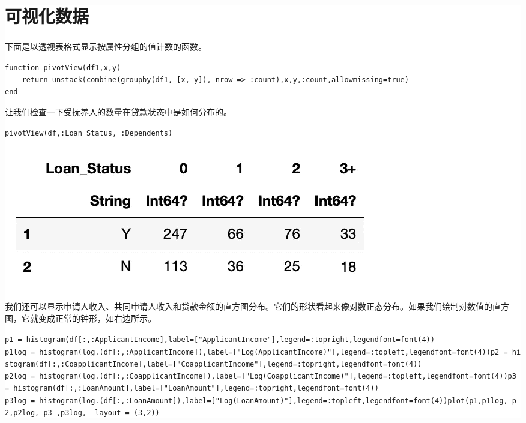 # 可视化数据

下面是以透视表格式显示按属性分组的值计数的函数。

```
function pivotView(df1,x,y)
    return unstack(combine(groupby(df1, [x, y]), nrow => :count),x,y,:count,allowmissing=true)
end
```

让我们检查一下受抚养人的数量在贷款状态中是如何分布的。

```
pivotView(df,:Loan_Status, :Dependents)
```

![](img/b54474f1bd3484a786d1f0410a2e7fdc.png)

我们还可以显示申请人收入、共同申请人收入和贷款金额的直方图分布。它们的形状看起来像对数正态分布。如果我们绘制对数值的直方图，它就变成正常的钟形，如右边所示。

```
p1 = histogram(df[:,:ApplicantIncome],label=["ApplicantIncome"],legend=:topright,legendfont=font(4))
p1log = histogram(log.(df[:,:ApplicantIncome]),label=["Log(ApplicantIncome)"],legend=:topleft,legendfont=font(4))p2 = histogram(df[:,:CoapplicantIncome],label=["CoapplicantIncome"],legend=:topright,legendfont=font(4))
p2log = histogram(log.(df[:,:CoapplicantIncome]),label=["Log(CoapplicantIncome)"],legend=:topleft,legendfont=font(4))p3 = histogram(df[:,:LoanAmount],label=["LoanAmount"],legend=:topright,legendfont=font(4))
p3log = histogram(log.(df[:,:LoanAmount]),label=["Log(LoanAmount)"],legend=:topleft,legendfont=font(4))plot(p1,p1log, p2,p2log, p3 ,p3log,  layout = (3,2))
```
